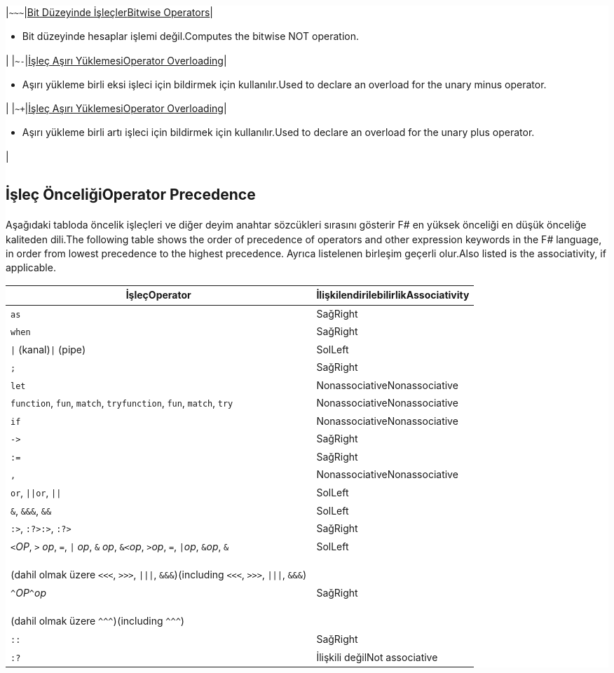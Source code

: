 |`~~~`|[<span data-ttu-id="5a64a-341">Bit Düzeyinde İşleçler</span><span class="sxs-lookup"><span data-stu-id="5a64a-341">Bitwise Operators</span></span>](bitwise-operators.md)|<ul><li><span data-ttu-id="5a64a-342">Bit düzeyinde hesaplar işlemi değil.</span><span class="sxs-lookup"><span data-stu-id="5a64a-342">Computes the bitwise NOT operation.</span></span><br /></li></ul>|
|`~-`|[<span data-ttu-id="5a64a-343">İşleç Aşırı Yüklemesi</span><span class="sxs-lookup"><span data-stu-id="5a64a-343">Operator Overloading</span></span>](../operator-overloading.md)|<ul><li><span data-ttu-id="5a64a-344">Aşırı yükleme birli eksi işleci için bildirmek için kullanılır.</span><span class="sxs-lookup"><span data-stu-id="5a64a-344">Used to declare an overload for the unary minus operator.</span></span><br /></li></ul>|
|`~+`|[<span data-ttu-id="5a64a-345">İşleç Aşırı Yüklemesi</span><span class="sxs-lookup"><span data-stu-id="5a64a-345">Operator Overloading</span></span>](../operator-overloading.md)|<ul><li><span data-ttu-id="5a64a-346">Aşırı yükleme birli artı işleci için bildirmek için kullanılır.</span><span class="sxs-lookup"><span data-stu-id="5a64a-346">Used to declare an overload for the unary plus operator.</span></span><br /></li></ul>|

## <a name="operator-precedence"></a><span data-ttu-id="5a64a-347">İşleç Önceliği</span><span class="sxs-lookup"><span data-stu-id="5a64a-347">Operator Precedence</span></span>

<span data-ttu-id="5a64a-348">Aşağıdaki tabloda öncelik işleçleri ve diğer deyim anahtar sözcükleri sırasını gösterir F# en yüksek önceliği en düşük önceliğe kaliteden dili.</span><span class="sxs-lookup"><span data-stu-id="5a64a-348">The following table shows the order of precedence of operators and other expression keywords in the F# language, in order from lowest precedence to the highest precedence.</span></span> <span data-ttu-id="5a64a-349">Ayrıca listelenen birleşim geçerli olur.</span><span class="sxs-lookup"><span data-stu-id="5a64a-349">Also listed is the associativity, if applicable.</span></span>

|<span data-ttu-id="5a64a-350">İşleç</span><span class="sxs-lookup"><span data-stu-id="5a64a-350">Operator</span></span>|<span data-ttu-id="5a64a-351">İlişkilendirilebilirlik</span><span class="sxs-lookup"><span data-stu-id="5a64a-351">Associativity</span></span>|
|--------|-------------|
|`as`|<span data-ttu-id="5a64a-352">Sağ</span><span class="sxs-lookup"><span data-stu-id="5a64a-352">Right</span></span>|
|`when`|<span data-ttu-id="5a64a-353">Sağ</span><span class="sxs-lookup"><span data-stu-id="5a64a-353">Right</span></span>|
|<span data-ttu-id="5a64a-354"><code>&#124;</code> (kanal)</span><span class="sxs-lookup"><span data-stu-id="5a64a-354"><code>&#124;</code> (pipe)</span></span>|<span data-ttu-id="5a64a-355">Sol</span><span class="sxs-lookup"><span data-stu-id="5a64a-355">Left</span></span>|
|`;`|<span data-ttu-id="5a64a-356">Sağ</span><span class="sxs-lookup"><span data-stu-id="5a64a-356">Right</span></span>|
|`let`|<span data-ttu-id="5a64a-357">Nonassociative</span><span class="sxs-lookup"><span data-stu-id="5a64a-357">Nonassociative</span></span>|
|<span data-ttu-id="5a64a-358">`function`, `fun`, `match`, `try`</span><span class="sxs-lookup"><span data-stu-id="5a64a-358">`function`, `fun`, `match`, `try`</span></span>|<span data-ttu-id="5a64a-359">Nonassociative</span><span class="sxs-lookup"><span data-stu-id="5a64a-359">Nonassociative</span></span>|
|`if`|<span data-ttu-id="5a64a-360">Nonassociative</span><span class="sxs-lookup"><span data-stu-id="5a64a-360">Nonassociative</span></span>|
|`->`|<span data-ttu-id="5a64a-361">Sağ</span><span class="sxs-lookup"><span data-stu-id="5a64a-361">Right</span></span>|
|`:=`|<span data-ttu-id="5a64a-362">Sağ</span><span class="sxs-lookup"><span data-stu-id="5a64a-362">Right</span></span>|
|`,`|<span data-ttu-id="5a64a-363">Nonassociative</span><span class="sxs-lookup"><span data-stu-id="5a64a-363">Nonassociative</span></span>|
|<span data-ttu-id="5a64a-364">`or`, <code>&#124;&#124;</code></span><span class="sxs-lookup"><span data-stu-id="5a64a-364">`or`, <code>&#124;&#124;</code></span></span>|<span data-ttu-id="5a64a-365">Sol</span><span class="sxs-lookup"><span data-stu-id="5a64a-365">Left</span></span>|
|<span data-ttu-id="5a64a-366">`&`, `&&`</span><span class="sxs-lookup"><span data-stu-id="5a64a-366">`&`, `&&`</span></span>|<span data-ttu-id="5a64a-367">Sol</span><span class="sxs-lookup"><span data-stu-id="5a64a-367">Left</span></span>|
|<span data-ttu-id="5a64a-368">`:>`, `:?>`</span><span class="sxs-lookup"><span data-stu-id="5a64a-368">`:>`, `:?>`</span></span>|<span data-ttu-id="5a64a-369">Sağ</span><span class="sxs-lookup"><span data-stu-id="5a64a-369">Right</span></span>|
|<span data-ttu-id="5a64a-370">`<`*OP*, `>` *op*, `=`, <code>&#124;</code> *op*, `&` *op*, `&`</span><span class="sxs-lookup"><span data-stu-id="5a64a-370">`<`*op*, `>`*op*, `=`, <code>&#124;</code>*op*, `&`*op*, `&`</span></span><br /><br /><span data-ttu-id="5a64a-371">(dahil olmak üzere `<<<`, `>>>`, <code>&#124;&#124;&#124;</code>, `&&&`)</span><span class="sxs-lookup"><span data-stu-id="5a64a-371">(including `<<<`, `>>>`, <code>&#124;&#124;&#124;</code>, `&&&`)</span></span>|<span data-ttu-id="5a64a-372">Sol</span><span class="sxs-lookup"><span data-stu-id="5a64a-372">Left</span></span>|
|<span data-ttu-id="5a64a-373">`^`*OP*</span><span class="sxs-lookup"><span data-stu-id="5a64a-373">`^`*op*</span></span><br /><br /><span data-ttu-id="5a64a-374">(dahil olmak üzere `^^^`)</span><span class="sxs-lookup"><span data-stu-id="5a64a-374">(including `^^^`)</span></span>|<span data-ttu-id="5a64a-375">Sağ</span><span class="sxs-lookup"><span data-stu-id="5a64a-375">Right</span></span>|
|`::`|<span data-ttu-id="5a64a-376">Sağ</span><span class="sxs-lookup"><span data-stu-id="5a64a-376">Right</span></span>|
|`:?`|<span data-ttu-id="5a64a-377">İlişkili değil</span><span class="sxs-lookup"><span data-stu-id="5a64a-377">Not associative</span></span>|